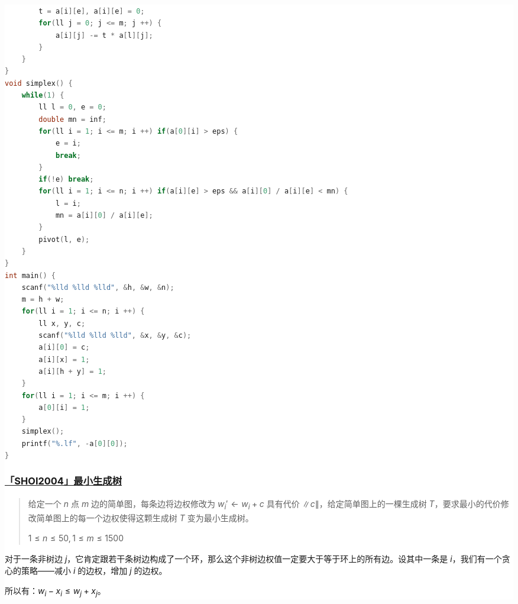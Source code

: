 ```cpp
		t = a[i][e], a[i][e] = 0;
		for(ll j = 0; j <= m; j ++) {
			a[i][j] -= t * a[l][j];
		}
	}
}
void simplex() {
	while(1) {
		ll l = 0, e = 0;
		double mn = inf;
		for(ll i = 1; i <= m; i ++) if(a[0][i] > eps) {
			e = i;
			break;
		}
		if(!e) break;
		for(ll i = 1; i <= n; i ++) if(a[i][e] > eps && a[i][0] / a[i][e] < mn) {
			l = i;
			mn = a[i][0] / a[i][e];
		}
		pivot(l, e);
	}
}
int main() {
	scanf("%lld %lld %lld", &h, &w, &n);
	m = h + w;
	for(ll i = 1; i <= n; i ++) {
		ll x, y, c;
		scanf("%lld %lld %lld", &x, &y, &c);
		a[i][0] = c;
		a[i][x] = 1;
		a[i][h + y] = 1;
	}
	for(ll i = 1; i <= m; i ++) {
		a[0][i] = 1;
	}
	simplex();
	printf("%.lf", -a[0][0]);
}
```

### [「SHOI2004」最小生成树](https://www.luogu.com.cn/problem/P4412)

> 给定一个 $n$ 点 $m$ 边的简单图，每条边将边权修改为 $w_i'\gets w_i+c$ 具有代价 $\|c\|$，给定简单图上的一棵生成树 $T$，要求最小的代价修改简单图上的每一个边权使得这颗生成树 $T$ 变为最小生成树。
>
> $1\le n\le 50,1\le m\le 1500$

对于一条非树边 $j$，它肯定跟若干条树边构成了一个环，那么这个非树边权值一定要大于等于环上的所有边。设其中一条是 $i$，我们有一个贪心的策略——减小 $i$ 的边权，增加 $j$ 的边权。

所以有：$w_i-x_i\le w_j+x_j$。
